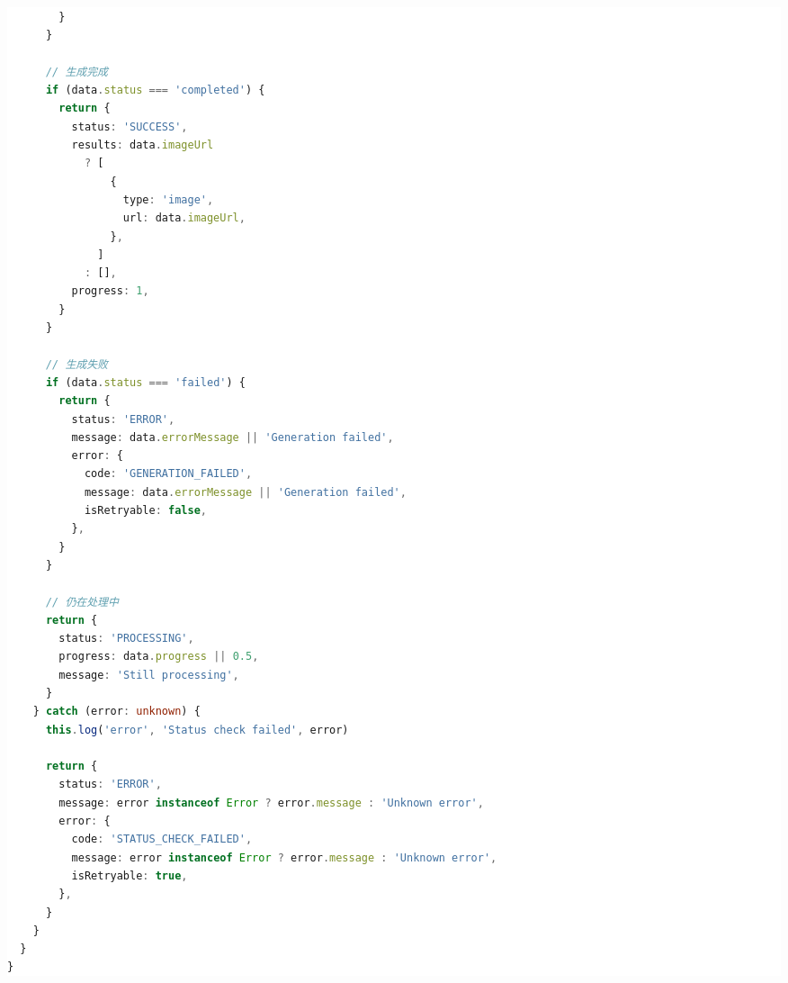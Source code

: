```typescript
        }
      }

      // 生成完成
      if (data.status === 'completed') {
        return {
          status: 'SUCCESS',
          results: data.imageUrl
            ? [
                {
                  type: 'image',
                  url: data.imageUrl,
                },
              ]
            : [],
          progress: 1,
        }
      }

      // 生成失败
      if (data.status === 'failed') {
        return {
          status: 'ERROR',
          message: data.errorMessage || 'Generation failed',
          error: {
            code: 'GENERATION_FAILED',
            message: data.errorMessage || 'Generation failed',
            isRetryable: false,
          },
        }
      }

      // 仍在处理中
      return {
        status: 'PROCESSING',
        progress: data.progress || 0.5,
        message: 'Still processing',
      }
    } catch (error: unknown) {
      this.log('error', 'Status check failed', error)

      return {
        status: 'ERROR',
        message: error instanceof Error ? error.message : 'Unknown error',
        error: {
          code: 'STATUS_CHECK_FAILED',
          message: error instanceof Error ? error.message : 'Unknown error',
          isRetryable: true,
        },
      }
    }
  }
}
```
